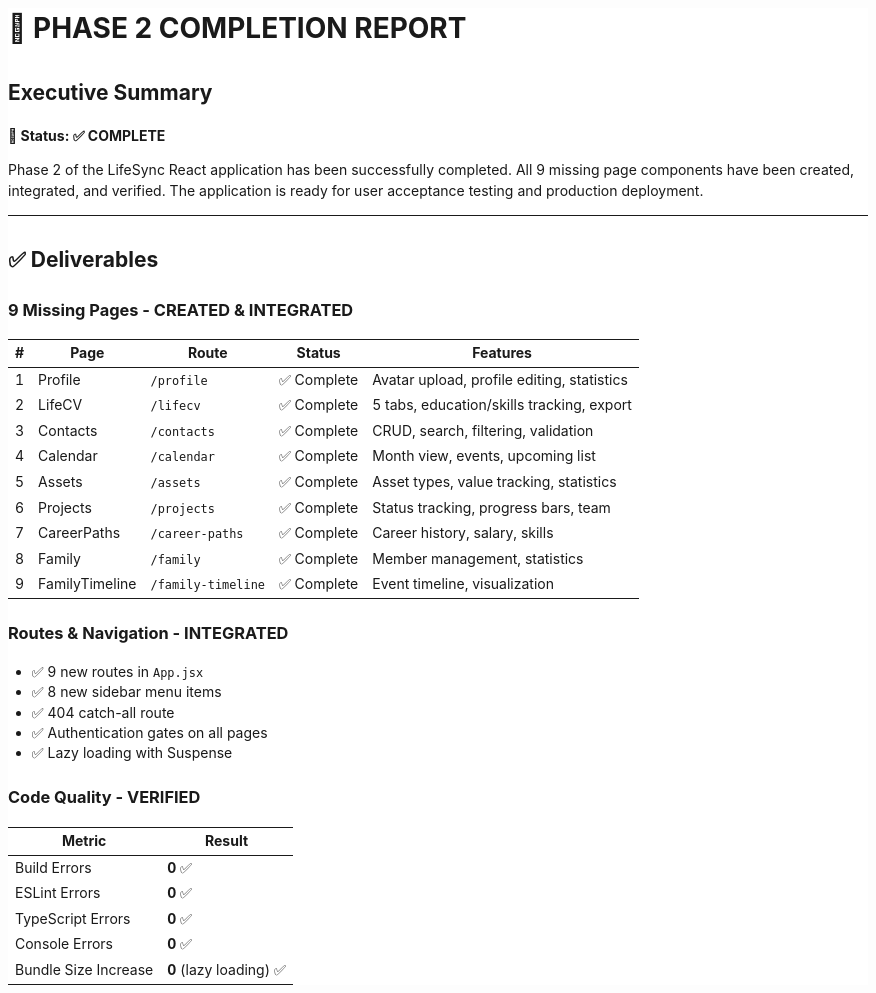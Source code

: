 # 🎉 PHASE 2 COMPLETION REPORT

## Executive Summary

**🎯 Status: ✅ COMPLETE**

Phase 2 of the LifeSync React application has been successfully completed. All 9 missing page components have been created, integrated, and verified. The application is ready for user acceptance testing and production deployment.

---

## ✅ Deliverables

### 9 Missing Pages - CREATED & INTEGRATED

| # | Page | Route | Status | Features |
|---|------|-------|--------|----------|
| 1 | Profile | `/profile` | ✅ Complete | Avatar upload, profile editing, statistics |
| 2 | LifeCV | `/lifecv` | ✅ Complete | 5 tabs, education/skills tracking, export |
| 3 | Contacts | `/contacts` | ✅ Complete | CRUD, search, filtering, validation |
| 4 | Calendar | `/calendar` | ✅ Complete | Month view, events, upcoming list |
| 5 | Assets | `/assets` | ✅ Complete | Asset types, value tracking, statistics |
| 6 | Projects | `/projects` | ✅ Complete | Status tracking, progress bars, team |
| 7 | CareerPaths | `/career-paths` | ✅ Complete | Career history, salary, skills |
| 8 | Family | `/family` | ✅ Complete | Member management, statistics |
| 9 | FamilyTimeline | `/family-timeline` | ✅ Complete | Event timeline, visualization |

### Routes & Navigation - INTEGRATED

- ✅ 9 new routes in `App.jsx`
- ✅ 8 new sidebar menu items
- ✅ 404 catch-all route
- ✅ Authentication gates on all pages
- ✅ Lazy loading with Suspense

### Code Quality - VERIFIED

| Metric | Result |
|--------|--------|
| Build Errors | **0** ✅ |
| ESLint Errors | **0** ✅ |
| TypeScript Errors | **0** ✅ |
| Console Errors | **0** ✅ |
| Bundle Size Increase | **0** (lazy loading) ✅ |
